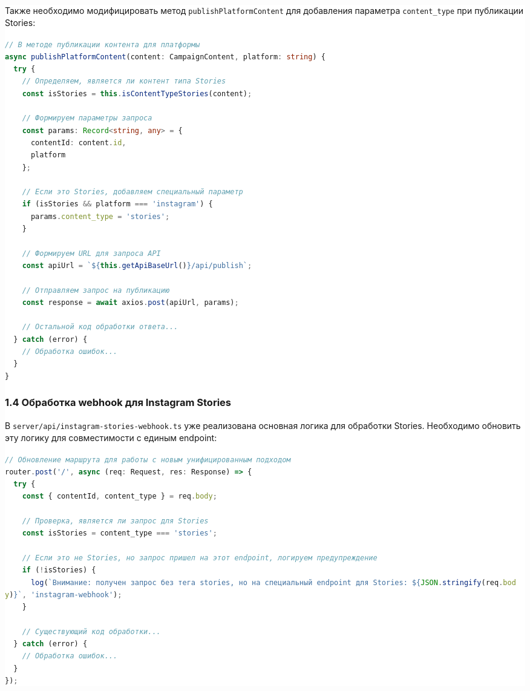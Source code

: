 Также необходимо модифицировать метод `publishPlatformContent` для добавления параметра `content_type` при публикации Stories:

```typescript
// В методе публикации контента для платформы
async publishPlatformContent(content: CampaignContent, platform: string) {
  try {
    // Определяем, является ли контент типа Stories
    const isStories = this.isContentTypeStories(content);
    
    // Формируем параметры запроса
    const params: Record<string, any> = {
      contentId: content.id,
      platform
    };
    
    // Если это Stories, добавляем специальный параметр
    if (isStories && platform === 'instagram') {
      params.content_type = 'stories';
    }
    
    // Формируем URL для запроса API
    const apiUrl = `${this.getApiBaseUrl()}/api/publish`;
    
    // Отправляем запрос на публикацию
    const response = await axios.post(apiUrl, params);
    
    // Остальной код обработки ответа...
  } catch (error) {
    // Обработка ошибок...
  }
}
```

### 1.4 Обработка webhook для Instagram Stories

В `server/api/instagram-stories-webhook.ts` уже реализована основная логика для обработки Stories. Необходимо обновить эту логику для совместимости с единым endpoint:

```typescript
// Обновление маршрута для работы с новым унифицированным подходом
router.post('/', async (req: Request, res: Response) => {
  try {
    const { contentId, content_type } = req.body;
    
    // Проверка, является ли запрос для Stories
    const isStories = content_type === 'stories';
    
    // Если это не Stories, но запрос пришел на этот endpoint, логируем предупреждение
    if (!isStories) {
      log(`Внимание: получен запрос без тега stories, но на специальный endpoint для Stories: ${JSON.stringify(req.body)}`, 'instagram-webhook');
    }
    
    // Существующий код обработки...
  } catch (error) {
    // Обработка ошибок...
  }
});
```
